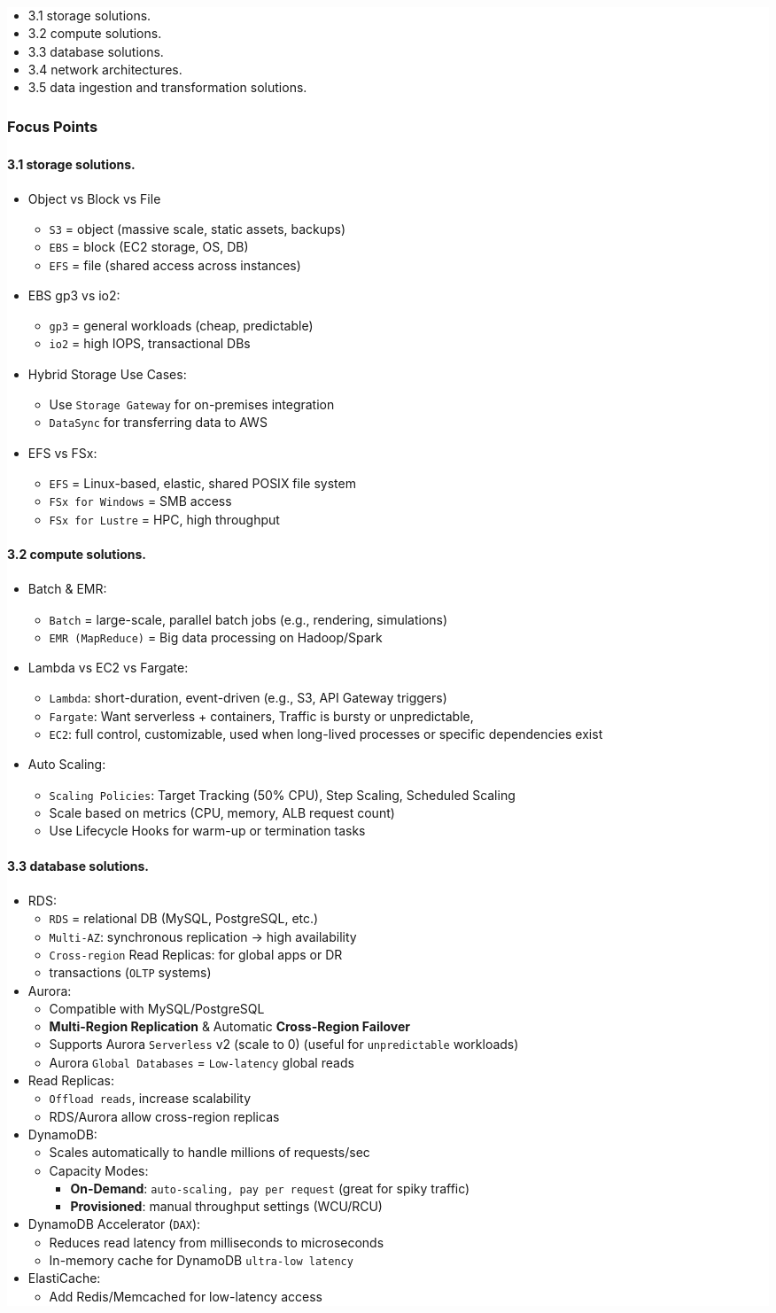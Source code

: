 - 3.1 storage solutions.
- 3.2 compute solutions.
- 3.3 database solutions.
- 3.4 network architectures.
- 3.5 data ingestion and transformation solutions.

### Focus Points
#### 3.1 storage solutions.
- Object vs Block vs File
    - `S3` = object (massive scale, static assets, backups)
    - `EBS` = block (EC2 storage, OS, DB)
    - `EFS` = file (shared access across instances)

- EBS gp3 vs io2:
    - `gp3` = general workloads (cheap, predictable)
    - `io2` = high IOPS, transactional DBs

- Hybrid Storage Use Cases:
    - Use `Storage Gateway` for on-premises integration
    - `DataSync` for transferring data to AWS

- EFS vs FSx:
    - `EFS` = Linux-based, elastic, shared POSIX file system
    - `FSx for Windows` = SMB access
    - `FSx for Lustre` = HPC, high throughput

#### 3.2 compute solutions.
- Batch & EMR:
    - `Batch` = large-scale, parallel batch jobs (e.g., rendering, simulations)
    - `EMR (MapReduce)` = Big data processing on Hadoop/Spark

- Lambda vs EC2 vs Fargate:
    - `Lambda`: short-duration, event-driven (e.g., S3, API Gateway triggers)
    - `Fargate`: Want serverless + containers, Traffic is bursty or unpredictable, 
    - `EC2`: full control, customizable, used when long-lived processes or specific dependencies exist

- Auto Scaling:
    - `Scaling Policies`: Target Tracking (50% CPU), Step Scaling, Scheduled Scaling
    - Scale based on metrics (CPU, memory, ALB request count)
    - Use Lifecycle Hooks for warm-up or termination tasks

#### 3.3 database solutions.
- RDS:
    - `RDS` = relational DB (MySQL, PostgreSQL, etc.)
    - `Multi-AZ`: synchronous replication → high availability
    - `Cross-region` Read Replicas: for global apps or DR
    - transactions (`OLTP` systems)
- Aurora:
    - Compatible with MySQL/PostgreSQL
    - **Multi-Region Replication** & Automatic **Cross-Region Failover**
    - Supports Aurora `Serverless` v2 (scale to 0)  (useful for `unpredictable` workloads)
    - Aurora `Global Databases` = `Low-latency` global reads
- Read Replicas:
    - `Offload reads`, increase scalability
    - RDS/Aurora allow cross-region replicas
- DynamoDB:
    - Scales automatically to handle millions of requests/sec
    - Capacity Modes:
        - **On-Demand**: `auto-scaling, pay per request` (great for spiky traffic)
        - **Provisioned**: manual throughput settings (WCU/RCU)
- DynamoDB Accelerator (`DAX`):
    - Reduces read latency from milliseconds to microseconds
    - In-memory cache for DynamoDB `ultra-low latency`
- ElastiCache:
    - Add Redis/Memcached for low-latency access